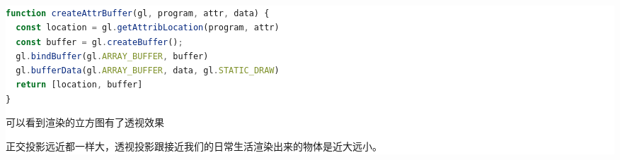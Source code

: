 ```js
function createAttrBuffer(gl, program, attr, data) {
  const location = gl.getAttribLocation(program, attr)
  const buffer = gl.createBuffer();
  gl.bindBuffer(gl.ARRAY_BUFFER, buffer)
  gl.bufferData(gl.ARRAY_BUFFER, data, gl.STATIC_DRAW)
  return [location, buffer]
}

```

可以看到渲染的立方图有了透视效果

正交投影远近都一样大，透视投影跟接近我们的日常生活渲染出来的物体是近大远小。